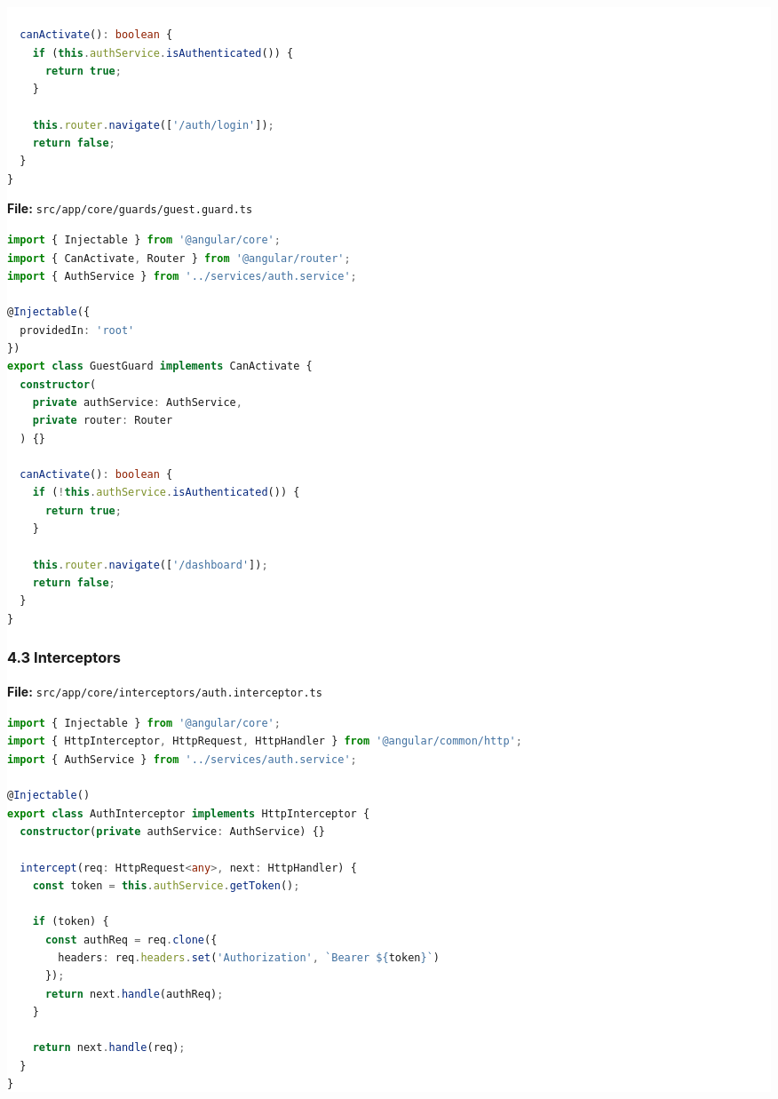 ```typescript

  canActivate(): boolean {
    if (this.authService.isAuthenticated()) {
      return true;
    }

    this.router.navigate(['/auth/login']);
    return false;
  }
}
```

**File:** `src/app/core/guards/guest.guard.ts`
```typescript
import { Injectable } from '@angular/core';
import { CanActivate, Router } from '@angular/router';
import { AuthService } from '../services/auth.service';

@Injectable({
  providedIn: 'root'
})
export class GuestGuard implements CanActivate {
  constructor(
    private authService: AuthService,
    private router: Router
  ) {}

  canActivate(): boolean {
    if (!this.authService.isAuthenticated()) {
      return true;
    }

    this.router.navigate(['/dashboard']);
    return false;
  }
}
```

### 4.3 Interceptors

**File:** `src/app/core/interceptors/auth.interceptor.ts`
```typescript
import { Injectable } from '@angular/core';
import { HttpInterceptor, HttpRequest, HttpHandler } from '@angular/common/http';
import { AuthService } from '../services/auth.service';

@Injectable()
export class AuthInterceptor implements HttpInterceptor {
  constructor(private authService: AuthService) {}

  intercept(req: HttpRequest<any>, next: HttpHandler) {
    const token = this.authService.getToken();
    
    if (token) {
      const authReq = req.clone({
        headers: req.headers.set('Authorization', `Bearer ${token}`)
      });
      return next.handle(authReq);
    }
    
    return next.handle(req);
  }
}
```


  [key: string]: boolean;